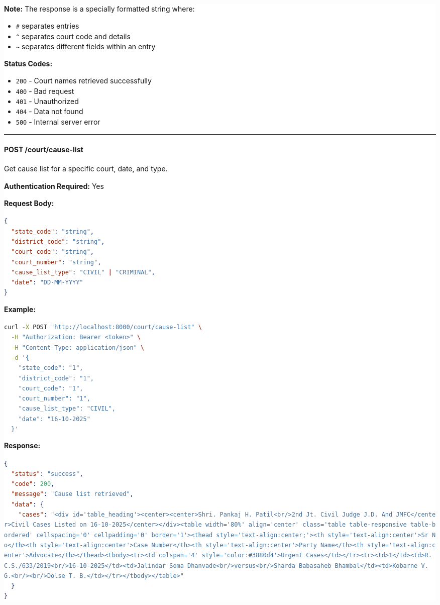 **Note:** The response is a specially formatted string where:
- `#` separates entries
- `^` separates court code and details
- `~` separates different fields within an entry

**Status Codes:**
- `200` - Court names retrieved successfully
- `400` - Bad request
- `401` - Unauthorized
- `404` - Data not found
- `500` - Internal server error

---

#### POST /court/cause-list

Get cause list for a specific court, date, and type.

**Authentication Required:** Yes

**Request Body:**
```json
{
  "state_code": "string",
  "district_code": "string",
  "court_code": "string",
  "court_number": "string",
  "cause_list_type": "CIVIL" | "CRIMINAL",
  "date": "DD-MM-YYYY"
}
```

**Example:**
```bash
curl -X POST "http://localhost:8000/court/cause-list" \
  -H "Authorization: Bearer <token>" \
  -H "Content-Type: application/json" \
  -d '{
    "state_code": "1",
    "district_code": "1",
    "court_code": "1",
    "court_number": "1",
    "cause_list_type": "CIVIL",
    "date": "16-10-2025"
  }'
```

**Response:**
```json
{
  "status": "success",
  "code": 200,
  "message": "Cause list retrieved",
  "data": {
    "cases": "<div id='table_heading'><center><center>Shri. Pankaj H. Patil<br/>2nd Jt. Civil Judge J.D. And JMFC</center>Civil Cases Listed on 16-10-2025</center></div><table width='80%' align='center' class='table table-responsive table-bordered' cellspacing='0' cellpadding='0' border='1'><thead style='text-align:center;'><th style='text-align:center'>Sr No</th><th style='text-align:center'>Case Number</th><th style='text-align:center'>Party Name</th><th style='text-align:center'>Advocate</th></thead><tbody><tr><td colspan='4' style='color:#3880d4'>Urgent Cases</td></tr><tr><td>1</td><td>R.C.S./633/2019<br/>16-10-2025</td><td>Jalindar Soma Dhanvade<br/>versus<br/>Sharda Babasaheb Bhambal</td><td>Kobarne V. G.<br/><br/>Dolse T. B.</td></tr></tbody></table>"
  }
}
```
